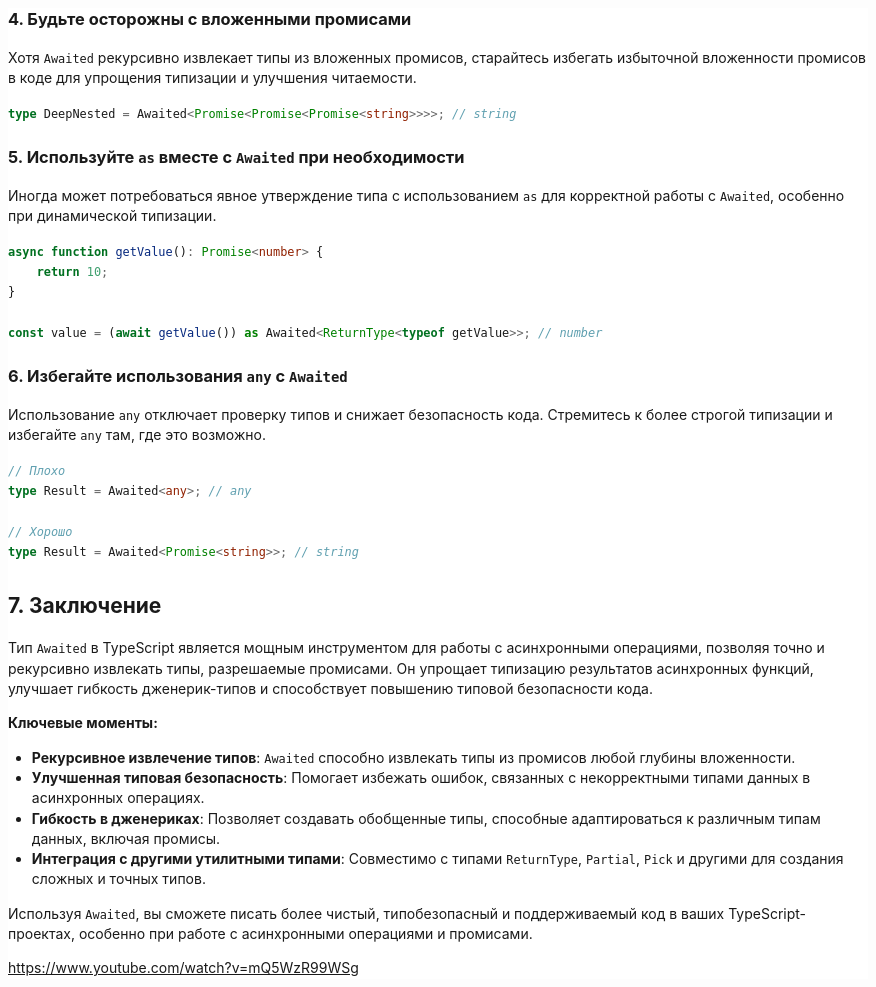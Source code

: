 ### **4. Будьте осторожны с вложенными промисами**

Хотя `Awaited` рекурсивно извлекает типы из вложенных промисов, старайтесь избегать избыточной вложенности промисов в коде для упрощения типизации и улучшения читаемости.

```typescript
type DeepNested = Awaited<Promise<Promise<Promise<string>>>>; // string
```

### **5. Используйте `as` вместе с `Awaited` при необходимости**

Иногда может потребоваться явное утверждение типа с использованием `as` для корректной работы с `Awaited`, особенно при динамической типизации.

```typescript
async function getValue(): Promise<number> {
    return 10;
}

const value = (await getValue()) as Awaited<ReturnType<typeof getValue>>; // number
```

### **6. Избегайте использования `any` с `Awaited`**

Использование `any` отключает проверку типов и снижает безопасность кода. Стремитесь к более строгой типизации и избегайте `any` там, где это возможно.

```typescript
// Плохо
type Result = Awaited<any>; // any

// Хорошо
type Result = Awaited<Promise<string>>; // string
```

## 7. Заключение

Тип `Awaited` в TypeScript является мощным инструментом для работы с асинхронными операциями, позволяя точно и рекурсивно извлекать типы, разрешаемые промисами. Он упрощает типизацию результатов асинхронных функций, улучшает гибкость дженерик-типов и способствует повышению типовой безопасности кода.

**Ключевые моменты:**

- **Рекурсивное извлечение типов**: `Awaited` способно извлекать типы из промисов любой глубины вложенности.
- **Улучшенная типовая безопасность**: Помогает избежать ошибок, связанных с некорректными типами данных в асинхронных операциях.
- **Гибкость в дженериках**: Позволяет создавать обобщенные типы, способные адаптироваться к различным типам данных, включая промисы.
- **Интеграция с другими утилитными типами**: Совместимо с типами `ReturnType`, `Partial`, `Pick` и другими для создания сложных и точных типов.

Используя `Awaited`, вы сможете писать более чистый, типобезопасный и поддерживаемый код в ваших TypeScript-проектах, особенно при работе с асинхронными операциями и промисами.

https://www.youtube.com/watch?v=mQ5WzR99WSg